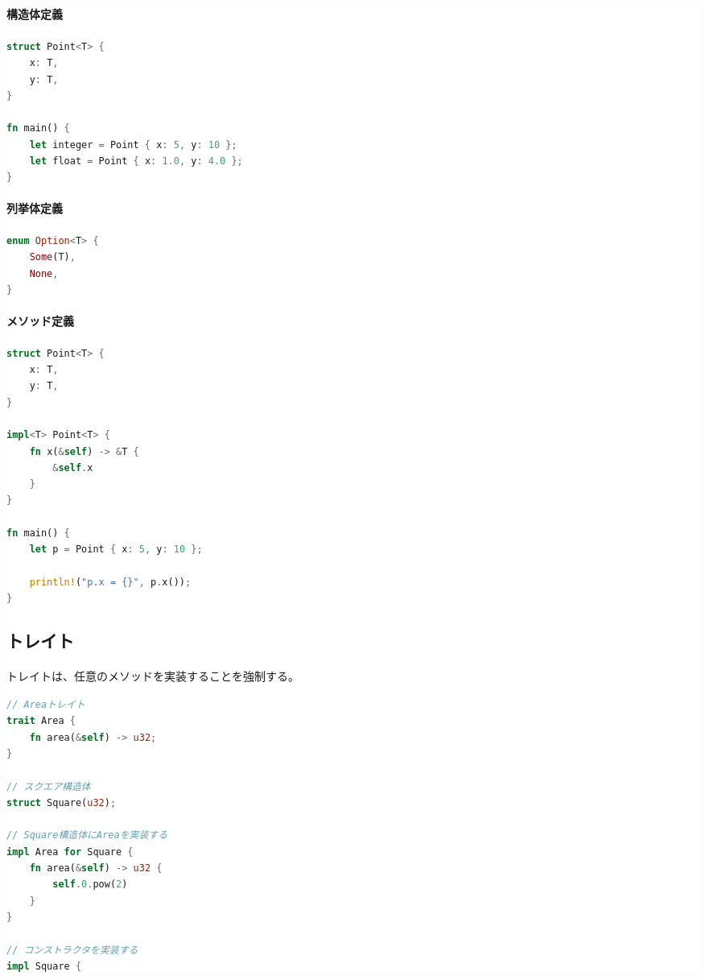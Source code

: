 #### 構造体定義

```rust
struct Point<T> {
    x: T,
    y: T,
}

fn main() {
    let integer = Point { x: 5, y: 10 };
    let float = Point { x: 1.0, y: 4.0 };
}
```

#### 列挙体定義

```rust
enum Option<T> {
    Some(T),
    None,
}
```

#### メソッド定義

```rust
struct Point<T> {
    x: T,
    y: T,
}

impl<T> Point<T> {
    fn x(&self) -> &T {
        &self.x
    }
}

fn main() {
    let p = Point { x: 5, y: 10 };

    println!("p.x = {}", p.x());
}
```

## トレイト

トレイトは、任意のメソッドを実装することを強制する。

```rust
// Areaトレイト
trait Area {
    fn area(&self) -> u32;
}

// スクエア構造体
struct Square(u32);

// Square構造体にAreaを実装する
impl Area for Square {
    fn area(&self) -> u32 {
        self.0.pow(2)
    }
}

// コンストラクタを実装する
impl Square {
```